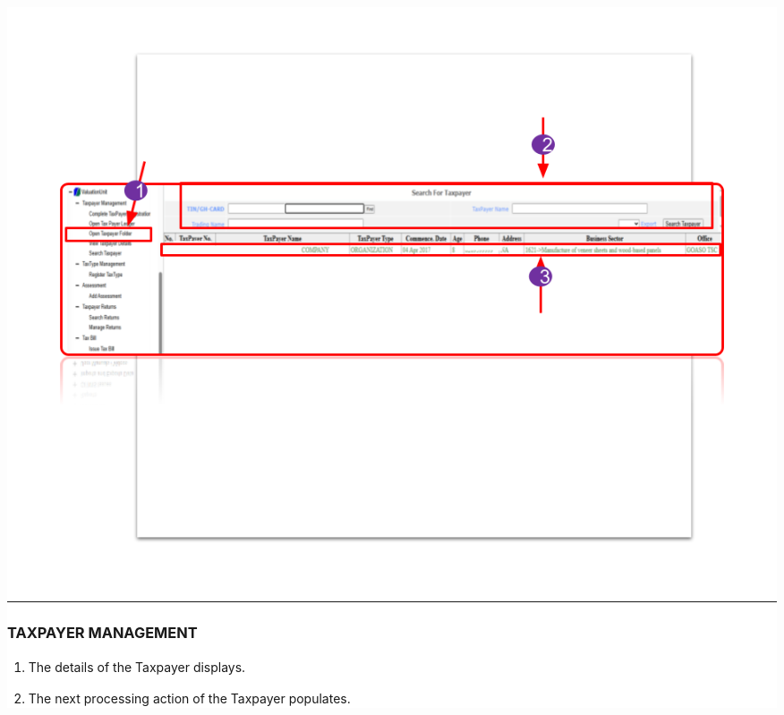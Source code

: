 ![image](/public/images/accountant/open-taxpayers-folder-accountant.png)

---

### TAXPAYER MANAGEMENT

1. The details of the Taxpayer displays.

2. The next processing action of the Taxpayer populates.
